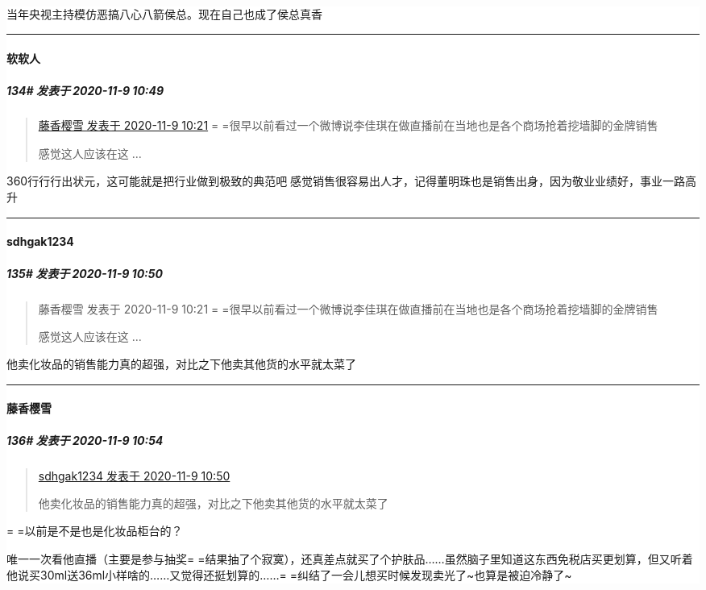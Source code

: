 


当年央视主持模仿恶搞八心八箭侯总。现在自己也成了侯总真香







*****

####  软软人  
##### 134#       发表于 2020-11-9 10:49



<blockquote><a href="httphttps://bbs.saraba1st.com/2b/forum.php?mod=redirect&amp;goto=findpost&amp;pid=49331042&amp;ptid=1970461" target="_blank">藤香樱雪 发表于 2020-11-9 10:21</a>
= =很早以前看过一个微博说李佳琪在做直播前在当地也是各个商场抢着挖墙脚的金牌销售


感觉这人应该在这 ...</blockquote>
360行行行出状元，这可能就是把行业做到极致的典范吧
感觉销售很容易出人才，记得董明珠也是销售出身，因为敬业业绩好，事业一路高升







*****

####  sdhgak1234  
##### 135#       发表于 2020-11-9 10:50



<blockquote>藤香樱雪 发表于 2020-11-9 10:21
= =很早以前看过一个微博说李佳琪在做直播前在当地也是各个商场抢着挖墙脚的金牌销售


感觉这人应该在这 ...</blockquote>
他卖化妆品的销售能力真的超强，对比之下他卖其他货的水平就太菜了







*****

####  藤香樱雪  
##### 136#       发表于 2020-11-9 10:54



<blockquote><a href="httphttps://bbs.saraba1st.com/2b/forum.php?mod=redirect&amp;goto=findpost&amp;pid=49331518&amp;ptid=1970461" target="_blank">sdhgak1234 发表于 2020-11-9 10:50</a>

他卖化妆品的销售能力真的超强，对比之下他卖其他货的水平就太菜了</blockquote>
= =以前是不是也是化妆品柜台的？


唯一一次看他直播（主要是参与抽奖= =结果抽了个寂寞），还真差点就买了个护肤品……虽然脑子里知道这东西免税店买更划算，但又听着他说买30ml送36ml小样啥的……又觉得还挺划算的……= =纠结了一会儿想买时候发现卖光了~也算是被迫冷静了~
